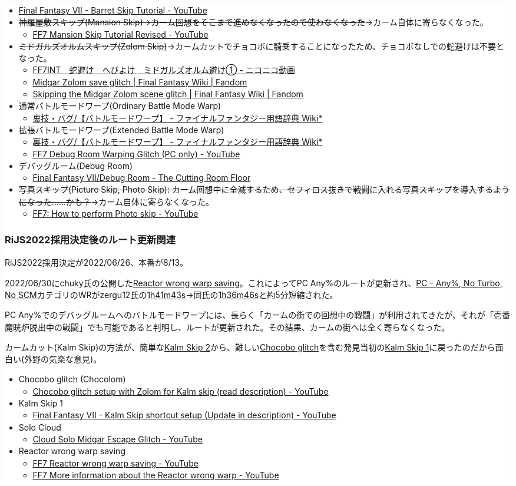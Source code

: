   - [Final Fantasy VII - Barret Skip Tutorial - YouTube](https://www.youtube.com/watch?v=Lbf6NGBdQdU)
- <strike>神羅屋敷スキップ(Mansion Skip)→カーム回想をそこまで進めなくなったので使わなくなった</strike>→カーム自体に寄らなくなった。
  - [FF7 Mansion Skip Tutorial Revised - YouTube](https://www.youtube.com/watch?v=7RZDlJA4S6Y)
- <strike>ミドガルズオルムスキップ(Zolom Skip)</strike>→カームカットでチョコボに騎乗することになったため、チョコボなしでの蛇避けは不要となった。
  - [FF7INT　蛇避け　へびよけ　ミドガルズオルム避け① - ニコニコ動画](https://www.nicovideo.jp/watch/sm31060230)
  - [Midgar Zolom save glitch | Final Fantasy Wiki | Fandom](https://finalfantasy.fandom.com/wiki/Midgar_Zolom_save_glitch)
  - [Skipping the Midgar Zolom scene glitch | Final Fantasy Wiki | Fandom](https://finalfantasy.fandom.com/wiki/Skipping_the_Midgar_Zolom_scene_glitch)
- 通常バトルモードワープ(Ordinary Battle Mode Warp)
  - [裏技・バグ/【バトルモードワープ】 - ファイナルファンタジー用語辞典 Wiki*](https://wikiwiki.jp/ffdic/%E8%A3%8F%E6%8A%80%E3%83%BB%E3%83%90%E3%82%B0/%E3%80%90%E3%83%90%E3%83%88%E3%83%AB%E3%83%A2%E3%83%BC%E3%83%89%E3%83%AF%E3%83%BC%E3%83%97%E3%80%91#EBMW)
- 拡張バトルモードワープ(Extended Battle Mode Warp)
  - [裏技・バグ/【バトルモードワープ】 - ファイナルファンタジー用語辞典 Wiki*](https://wikiwiki.jp/ffdic/%E8%A3%8F%E6%8A%80%E3%83%BB%E3%83%90%E3%82%B0/%E3%80%90%E3%83%90%E3%83%88%E3%83%AB%E3%83%A2%E3%83%BC%E3%83%89%E3%83%AF%E3%83%BC%E3%83%97%E3%80%91#OBMW)
  - [FF7 Debug Room Warping Glitch (PC only) - YouTube](https://www.youtube.com/watch?v=CzbuABYClaE)
- デバッグルーム(Debug Room)
  - [Final Fantasy VII/Debug Room - The Cutting Room Floor](https://tcrf.net/Final_Fantasy_VII/Debug_Room)
- <strike>写真スキップ(Picture Skip, Photo Skip): カーム回想中に全滅するため、セフィロス抜きで戦闘に入れる写真スキップを導入するようになった……かも？</strike>→カーム自体に寄らなくなった。
  - [FF7: How to perform Photo skip - YouTube](https://www.youtube.com/watch?v=Er6HMhmJ03A)

### RiJS2022採用決定後のルート更新関連

RiJS2022採用決定が2022/06/26、本番が8/13。

2022/06/30にchuky氏の公開した[Reactor wrong warp saving](https://www.youtube.com/watch?v=evpZ7xow5F8)。これによってPC Any%のルートが更新され、[PC - Any%, No Turbo, No SCM](https://www.speedrun.com/ff7/full_game#PC)カテゴリのWRがzergu12氏の[1h41m43s](https://www.speedrun.com/ff7/run/yw3gdd3m)→同氏の[1h36m46s](https://www.speedrun.com/ff7/run/y88g7qxy)と約5分短縮された。

PC Any%でのデバッグルームへのバトルモードワープには、長らく「カームの街での回想中の戦闘」が利用されてきたが、それが「壱番魔晄炉脱出中の戦闘」でも可能であると判明し、ルートが更新された。その結果、カームの街へは全く寄らなくなった。

カームカット(Kalm Skip)の方法が、簡単な[Kalm Skip 2](https://www.youtube.com/watch?v=ohf9W4boGr8)から、難しい[Chocobo glitch](https://www.youtube.com/watch?v=vCRn5_ZTv7U)を含む発見当初の[Kalm Skip 1](https://www.youtube.com/watch?v=y_uUpSSYc4M)に戻ったのだから面白い(外野の気楽な意見)。

- Chocobo glitch (Chocolom)
  - [Chocobo glitch setup with Zolom for Kalm skip (read description) - YouTube](https://www.youtube.com/watch?v=vCRn5_ZTv7U)
- Kalm Skip 1
  - [Final Fantasy VII - Kalm Skip shortcut setup (Update in description) - YouTube](https://www.youtube.com/watch?v=y_uUpSSYc4M)
- Solo Cloud
  - [Cloud Solo Midgar Escape Glitch - YouTube](https://www.youtube.com/watch?v=JOogcYxo2Ds)
- Reactor wrong warp saving
  - [FF7 Reactor wrong warp saving - YouTube](https://www.youtube.com/watch?v=evpZ7xow5F8)
  - [FF7 More information about the Reactor wrong warp - YouTube](https://www.youtube.com/watch?v=HgpuKeTc63E)
